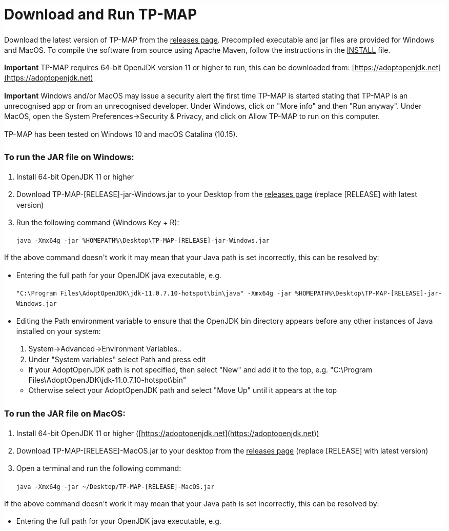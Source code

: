# Download and Run TP-MAP

Download the latest version of TP-MAP from the [releases page](https://gitlab.com/ChemBioHub/tpmap/-/releases). Precompiled executable and jar files are provided for Windows and MacOS. To compile the software from source using Apache Maven, follow the instructions in the [INSTALL](https://gitlab.com/ChemBioHub/tpmap/-/blob/master/INSTALL) file.

**Important** TP-MAP requires 64-bit OpenJDK version 11 or higher to run, this can be downloaded from: [https://adoptopenjdk.net](https://adoptopenjdk.net)

**Important** Windows and/or MacOS may issue a security alert the first time TP-MAP is started stating that TP-MAP is an unrecognised app or from an unrecognised developer. Under Windows, click on "More info" and then "Run anyway". Under MacOS, open the System Preferences->Security & Privacy, and click on Allow TP-MAP to run on this computer.

TP-MAP has been tested on Windows 10 and macOS Catalina (10.15).

### To run the JAR file on Windows:

1. Install 64-bit OpenJDK 11 or higher
2. Download TP-MAP-\[RELEASE\]-jar-Windows.jar to your Desktop from the [releases page](https://gitlab.com/ChemBioHub/tpmap/-/releases) (replace \[RELEASE\] with latest version)
3. Run the following command (Windows Key + R):

    `java -Xmx64g -jar %HOMEPATH%\Desktop\TP-MAP-[RELEASE]-jar-Windows.jar`

If the above command doesn't work it may mean that your Java path is set incorrectly, this can be resolved by:

* Entering the full path for your OpenJDK java executable, e.g.

    `"C:\Program Files\AdoptOpenJDK\jdk-11.0.7.10-hotspot\bin\java" -Xmx64g -jar %HOMEPATH%\Desktop\TP-MAP-[RELEASE]-jar-Windows.jar`

* Editing the Path environment variable to ensure that the OpenJDK bin directory appears before any other instances of Java installed on your system:
    1. System->Advanced->Environment Variables..
    2. Under "System variables" select Path and press edit
    * If your AdoptOpenJDK path is not specified, then select "New" and add it to the top, e.g. "C:\Program Files\AdoptOpenJDK\jdk-11.0.7.10-hotspot\bin"
    * Otherwise select your AdoptOpenJDK path and select "Move Up" until it appears at the top

### To run the JAR file on MacOS:

1. Install 64-bit OpenJDK 11 or higher ([https://adoptopenjdk.net](https://adoptopenjdk.net))
2. Download TP-MAP-\[RELEASE\]-MacOS.jar to your desktop from the [releases page](https://gitlab.com/ChemBioHub/tpmap/-/releases) (replace \[RELEASE\] with latest version)
3. Open a terminal and run the following command:

    `java -Xmx64g -jar ~/Desktop/TP-MAP-[RELEASE]-MacOS.jar`

If the above command doesn't work it may mean that your Java path is set incorrectly, this can be resolved by:

* Entering the full path for your OpenJDK java executable, e.g.

